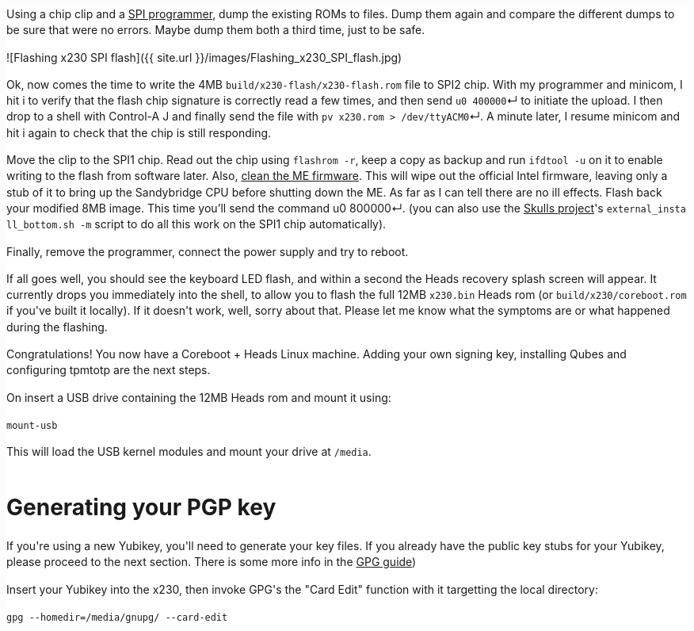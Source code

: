 Using a chip clip and a [SPI programmer](https://trmm.net/SPI_flash), dump the
 existing ROMs to files. Dump them again and compare the different dumps to be
 sure that were no errors. Maybe dump them both a third time, just to be safe.

![Flashing x230 SPI flash]({{ site.url }}/images/Flashing_x230_SPI_flash.jpg)

Ok, now comes the time to write the 4MB `build/x230-flash/x230-flash.rom` file
 to SPI2 chip. With my programmer and minicom, I hit i to verify that the flash
 chip signature is correctly read a few times, and then send `u0 400000`↵ to
 initiate the upload. I then drop to a shell with Control-A J and finally send
 the file with `pv x230.rom > /dev/ttyACM0`↵. A minute later, I resume minicom
 and hit i again to check that the chip is still responding.

Move the clip to the SPI1 chip. Read out the chip using `flashrom -r`, keep
 a copy as backup and run `ifdtool -u` on it to enable writing to the flash
 from software later. Also, [clean the ME firmware](Clean-the-ME-firmware).
 This will wipe out the official Intel firmware, leaving only a stub of it to
 bring up the Sandybridge CPU before shutting down the ME. As far as I can
 tell there are no ill effects. Flash back your modified 8MB image. This
 time you’ll send the command u0 800000↵. (you can also use the
 [Skulls project](https://github.com/merge/skulls/tree/master/x230)'s
 `external_install_bottom.sh -m` script to do all this work on the SPI1 chip
 automatically).

Finally, remove the programmer, connect the power supply and try to reboot.

If all goes well, you should see the keyboard LED flash, and within a second the
 Heads recovery splash screen will appear. It currently drops you immediately
 into the shell, to allow you to flash the full 12MB `x230.bin` Heads rom (or
 `build/x230/coreboot.rom` if you've built it locally). If it doesn't work,
 well, sorry about that. Please let me know what the symptoms are or what
 happened during the flashing.

Congratulations! You now have a Coreboot + Heads Linux machine. Adding your own
 signing key, installing Qubes and configuring tpmtotp are the next steps.

On insert a USB drive containing the 12MB Heads rom and mount it using:

```shell
mount-usb
```

This will load the USB kernel modules and mount your drive at `/media`.

Generating your PGP key
===

If you're using a new Yubikey, you'll need to generate your key files. If you
already have the public key stubs for your Yubikey, please proceed
to the next section.  There is some more info in the [GPG guide](http://osresearch.net/GPG))

Insert your Yubikey into the x230, then invoke GPG's the "Card Edit"
function with it targetting the local directory:

```shell
gpg --homedir=/media/gnupg/ --card-edit
```
